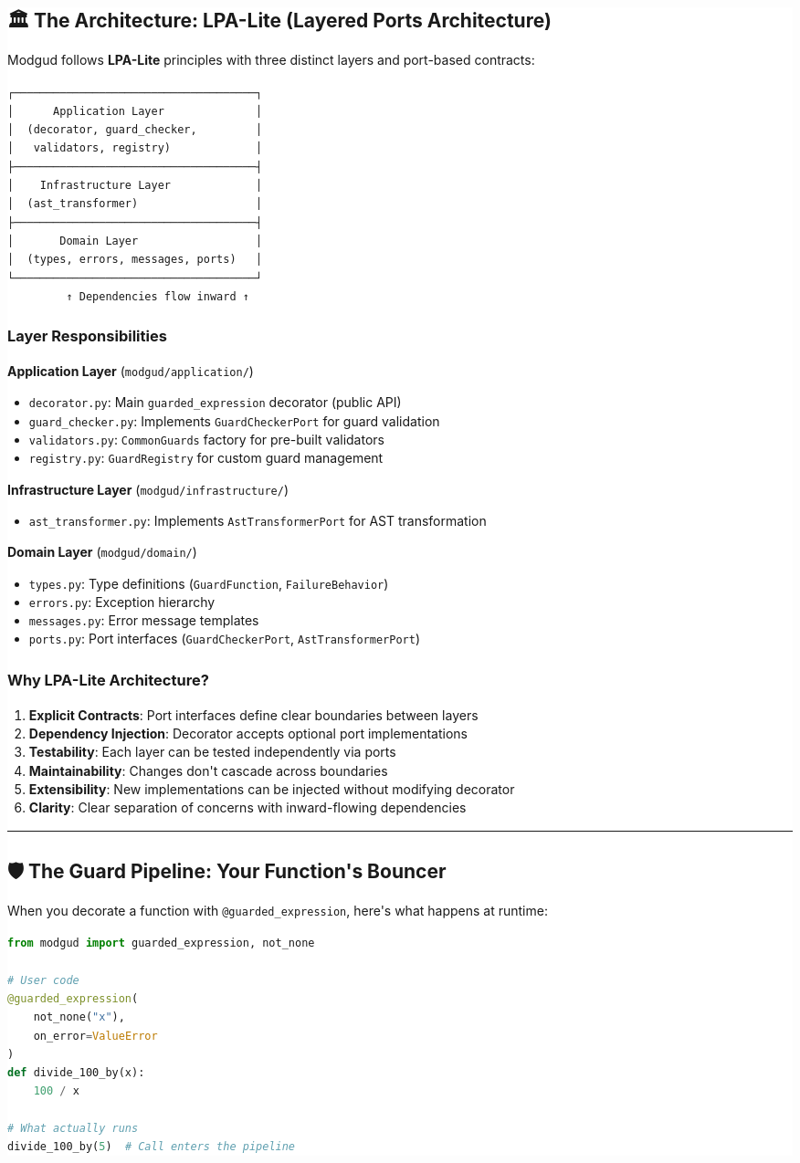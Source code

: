 
## 🏛️ The Architecture: LPA-Lite (Layered Ports Architecture)

Modgud follows **LPA-Lite** principles with three distinct layers and port-based contracts:

```
┌─────────────────────────────────────┐
│      Application Layer              │
│  (decorator, guard_checker,         │
│   validators, registry)             │
├─────────────────────────────────────┤
│    Infrastructure Layer             │
│  (ast_transformer)                  │
├─────────────────────────────────────┤
│       Domain Layer                  │
│  (types, errors, messages, ports)   │
└─────────────────────────────────────┘
         ↑ Dependencies flow inward ↑
```

### Layer Responsibilities

**Application Layer** (`modgud/application/`)
- `decorator.py`: Main `guarded_expression` decorator (public API)
- `guard_checker.py`: Implements `GuardCheckerPort` for guard validation
- `validators.py`: `CommonGuards` factory for pre-built validators
- `registry.py`: `GuardRegistry` for custom guard management

**Infrastructure Layer** (`modgud/infrastructure/`)
- `ast_transformer.py`: Implements `AstTransformerPort` for AST transformation

**Domain Layer** (`modgud/domain/`)
- `types.py`: Type definitions (`GuardFunction`, `FailureBehavior`)
- `errors.py`: Exception hierarchy
- `messages.py`: Error message templates
- `ports.py`: Port interfaces (`GuardCheckerPort`, `AstTransformerPort`)

### Why LPA-Lite Architecture?

1. **Explicit Contracts**: Port interfaces define clear boundaries between layers
2. **Dependency Injection**: Decorator accepts optional port implementations
3. **Testability**: Each layer can be tested independently via ports
4. **Maintainability**: Changes don't cascade across boundaries
5. **Extensibility**: New implementations can be injected without modifying decorator
6. **Clarity**: Clear separation of concerns with inward-flowing dependencies

---

## 🛡️ The Guard Pipeline: Your Function's Bouncer

When you decorate a function with `@guarded_expression`, here's what happens at runtime:

```python
from modgud import guarded_expression, not_none

# User code
@guarded_expression(
    not_none("x"),
    on_error=ValueError
)
def divide_100_by(x):
    100 / x

# What actually runs
divide_100_by(5)  # Call enters the pipeline
```